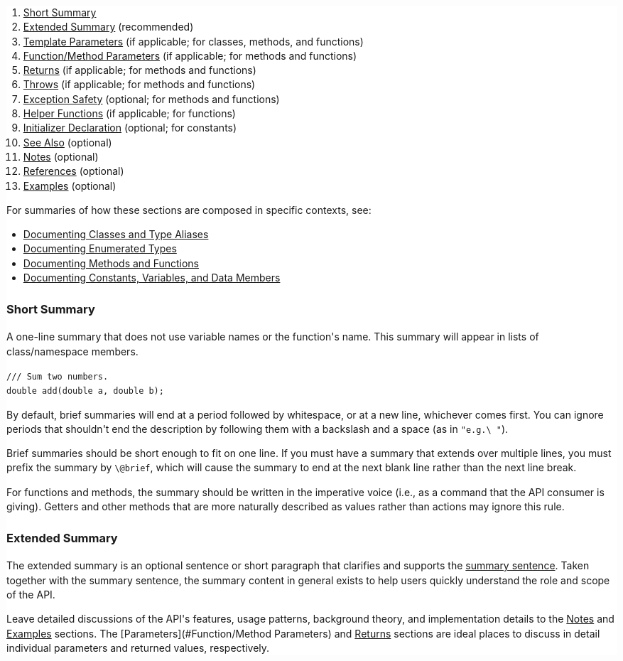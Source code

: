 1. [Short Summary](#Short-Summary)
2. [Extended Summary](#Extended-Summary) (recommended)
3. [Template Parameters](#Template-Parameters) (if applicable; for classes, methods, and functions)
4. [Function/Method Parameters](#Function/Method-Parameters) (if applicable; for methods and functions)
5. [Returns](#Returns) (if applicable; for methods and functions)
6. [Throws](#Throws) (if applicable; for methods and functions)
7. [Exception Safety](#Exception-Safety) (optional; for methods and functions)
8. [Helper Functions](#Helper-Functions) (if applicable; for functions)
9. [Initializer Declaration](#Initializer-Declaration) (optional; for constants)
10. [See Also](#See-Also) (optional)
11. [Notes](#Notes) (optional)
12. [References](#References) (optional)
13. [Examples](#Examples) (optional)

For summaries of how these sections are composed in specific contexts, see:

- [Documenting Classes and Type Aliases](#Documenting-Classes-and-Type-Aliases)
- [Documenting Enumerated Types](#Documenting-Enumerated-Types)
- [Documenting Methods and Functions](#Documenting-Methods-and-Functions)
- [Documenting Constants, Variables, and Data Members](#Documenting-Constants,-Variables,-and-Data-Members)



### Short Summary

A one-line summary that does not use variable names or the function's name. This summary will appear in lists of class/namespace members.

```
/// Sum two numbers.
double add(double a, double b);
```

By default, brief summaries will end at a period followed by whitespace, or at a new line, whichever comes first. You can ignore periods that shouldn't end the description by following them with a backslash and a space (as in `"e.g.\ "`).

Brief summaries should be short enough to fit on one line. If you must have a summary that extends over multiple lines, you must prefix the summary by `\@brief`, which will cause the summary to end at the next blank line rather than the next line break.

For functions and methods, the summary should be written in the imperative voice (i.e., as a command that the API consumer is giving). Getters and other methods that are more naturally described as values rather than actions may ignore this rule.



### Extended Summary

The extended summary is an optional sentence or short paragraph that clarifies and supports the [summary sentence](#Short-Summary). Taken together with the summary sentence, the summary content in general exists to help users quickly understand the role and scope of the API.

Leave detailed discussions of the API's features, usage patterns, background theory, and implementation details to the [Notes](#Notes) and [Examples](#Examples) sections. The [Parameters](#Function/Method Parameters) and [Returns](#Returns) sections are ideal places to discuss in detail individual parameters and returned values, respectively.

